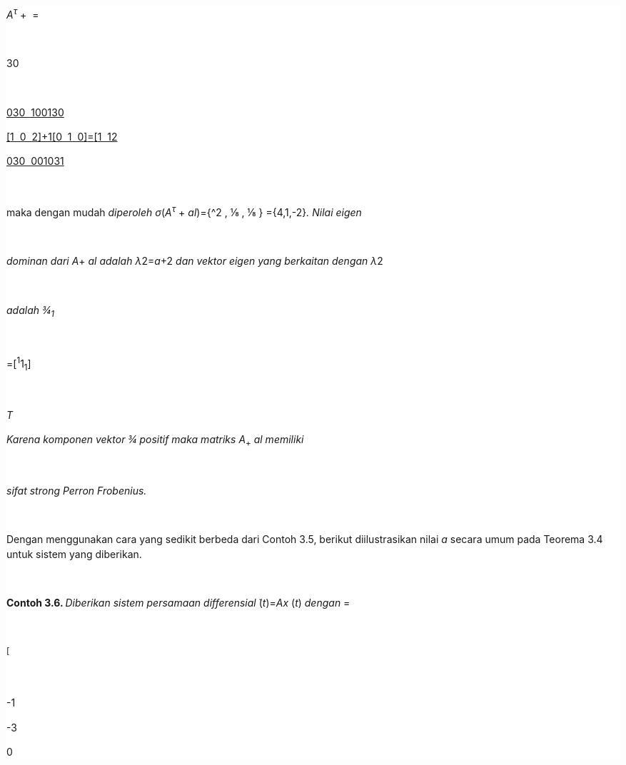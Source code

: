 <p><span class="font14" style="font-style:italic;">A<sup>τ</sup></span><span class="font14"> + &nbsp;=</span></p>
</div><br clear="all">
<div>
<p><span class="font14">30</span></p>
</div><br clear="all">
<div>
<p><a href="#bookmark21"><span class="font14">030 &nbsp;100130</span></a></p>
<p><a href="#bookmark22"><span class="font13">[</span><span class="font14">1 &nbsp;0 &nbsp;2</span><span class="font13">]</span><span class="font14">+1</span><span class="font13">[</span><span class="font14">0 &nbsp;1 &nbsp;0</span><span class="font13">]</span><span class="font14">=</span><span class="font13">[</span><span class="font14">1 &nbsp;12</span></a></p>
<p><a href="#bookmark23"><span class="font14">030 &nbsp;001031</span></a></p>
</div><br clear="all">
<div>
<p><span class="font14">maka dengan mudah </span><span class="font14" style="font-style:italic;">diperoleh σ</span><span class="font14">(</span><span class="font14" style="font-style:italic;">A<sup>τ</sup></span><span class="font14"> + </span><span class="font14" style="font-style:italic;">al</span><span class="font14">)={^2 , ⅛ , ⅛ } ={4,1,-2}</span><span class="font14" style="font-style:italic;">. Nilai eigen</span></p>
</div><br clear="all">
<div>
<p><span class="font14" style="font-style:italic;">dominan dari A</span><span class="font14">+ </span><span class="font14" style="font-style:italic;">al adalah λ</span><span class="font11">2</span><span class="font14">=</span><span class="font14" style="font-style:italic;">a</span><span class="font14">+2 </span><span class="font14" style="font-style:italic;">dan vektor eigen yang berkaitan dengan λ</span><span class="font11">2</span></p>
</div><br clear="all">
<div>
<p><span class="font14" style="font-style:italic;">adalah ¾<sub>1</sub></span></p>
</div><br clear="all">
<div>
<p><span class="font14">=</span><span class="font12">[</span><span class="font14"><sup>1</sup>1<sub>1</sub></span><span class="font12">]</span></p>
</div><br clear="all">
<div>
<p><span class="font14" style="font-style:italic;">T</span></p>
<p><span class="font14" style="font-style:italic;">Karena komponen vektor ¾ positif maka matriks A</span><span class="font14"><sub>+</sub> </span><span class="font14" style="font-style:italic;">al memiliki</span></p>
</div><br clear="all">
<div>
<p><span class="font14" style="font-style:italic;">sifat strong Perron Frobenius.</span></p>
</div><br clear="all">
<div>
<p><span class="font14">Dengan menggunakan cara yang sedikit berbeda dari Contoh 3.5, berikut diilustrasikan nilai </span><span class="font14" style="font-style:italic;">a</span><span class="font14"> secara umum pada Teorema 3.4 untuk sistem yang diberikan.</span></p>
</div><br clear="all">
<div>
<p><span class="font14" style="font-weight:bold;">Contoh 3.6. </span><span class="font14" style="font-style:italic;">Diberikan sistem persamaan differensial</span><span class="font14"> ̇(</span><span class="font14" style="font-style:italic;">t</span><span class="font14">)=</span><span class="font14" style="font-style:italic;">Ax</span><span class="font14"> (</span><span class="font14" style="font-style:italic;">t</span><span class="font14">) </span><span class="font14" style="font-style:italic;">dengan</span><span class="font14"> =</span></p>
</div><br clear="all">
<div>
<p><span class="font14"><sup>[</sup></span></p>
</div><br clear="all">
<div>
<p><span class="font14">-1</span></p>
<p><span class="font14">-3</span></p>
<p><span class="font14">0</span></p>